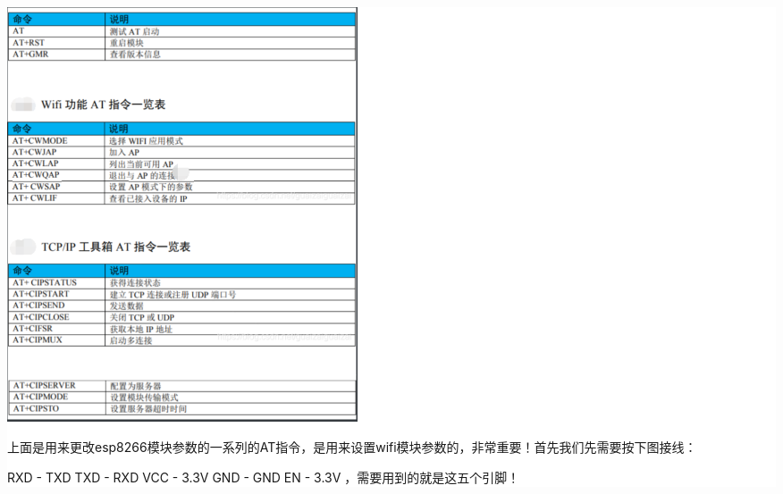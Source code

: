 <img src="./assets/image-20240809013551622.png" alt="image-20240809013551622" style="zoom: 50%;" />

上面是用来更改esp8266模块参数的一系列的AT指令，是用来设置wifi模块参数的，非常重要！首先我们先需要按下图接线：

RXD - TXD    TXD - RXD   VCC - 3.3V   GND - GND   EN - 3.3V   ，需要用到的就是这五个引脚！
